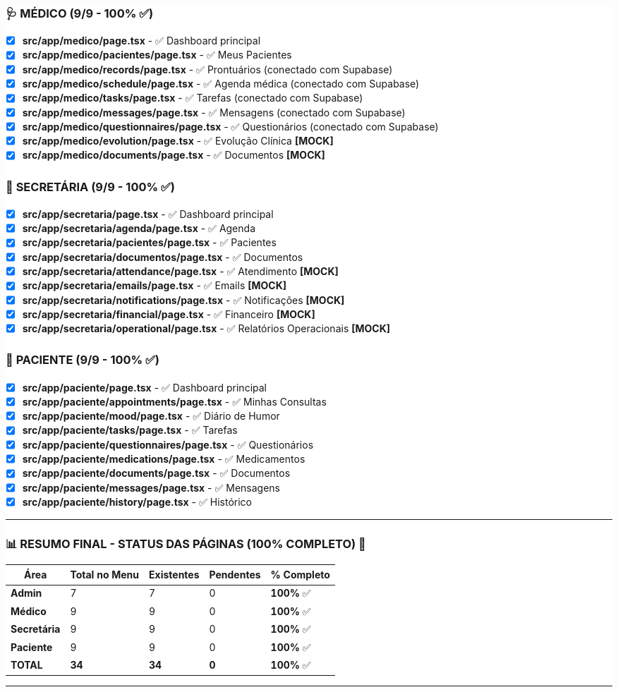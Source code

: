 ### 🩺 **MÉDICO** (9/9 - 100% ✅)
- [x] **src/app/medico/page.tsx** - ✅ Dashboard principal
- [x] **src/app/medico/pacientes/page.tsx** - ✅ Meus Pacientes
- [x] **src/app/medico/records/page.tsx** - ✅ Prontuários (conectado com Supabase)
- [x] **src/app/medico/schedule/page.tsx** - ✅ Agenda médica (conectado com Supabase)
- [x] **src/app/medico/tasks/page.tsx** - ✅ Tarefas (conectado com Supabase)
- [x] **src/app/medico/messages/page.tsx** - ✅ Mensagens (conectado com Supabase)
- [x] **src/app/medico/questionnaires/page.tsx** - ✅ Questionários (conectado com Supabase)
- [x] **src/app/medico/evolution/page.tsx** - ✅ Evolução Clínica **[MOCK]**
- [x] **src/app/medico/documents/page.tsx** - ✅ Documentos **[MOCK]**

### 🏥 **SECRETÁRIA** (9/9 - 100% ✅)
- [x] **src/app/secretaria/page.tsx** - ✅ Dashboard principal
- [x] **src/app/secretaria/agenda/page.tsx** - ✅ Agenda
- [x] **src/app/secretaria/pacientes/page.tsx** - ✅ Pacientes
- [x] **src/app/secretaria/documentos/page.tsx** - ✅ Documentos
- [x] **src/app/secretaria/attendance/page.tsx** - ✅ Atendimento **[MOCK]**
- [x] **src/app/secretaria/emails/page.tsx** - ✅ Emails **[MOCK]**
- [x] **src/app/secretaria/notifications/page.tsx** - ✅ Notificações **[MOCK]**
- [x] **src/app/secretaria/financial/page.tsx** - ✅ Financeiro **[MOCK]**
- [x] **src/app/secretaria/operational/page.tsx** - ✅ Relatórios Operacionais **[MOCK]**

### 👤 **PACIENTE** (9/9 - 100% ✅)
- [x] **src/app/paciente/page.tsx** - ✅ Dashboard principal
- [x] **src/app/paciente/appointments/page.tsx** - ✅ Minhas Consultas
- [x] **src/app/paciente/mood/page.tsx** - ✅ Diário de Humor
- [x] **src/app/paciente/tasks/page.tsx** - ✅ Tarefas
- [x] **src/app/paciente/questionnaires/page.tsx** - ✅ Questionários
- [x] **src/app/paciente/medications/page.tsx** - ✅ Medicamentos
- [x] **src/app/paciente/documents/page.tsx** - ✅ Documentos
- [x] **src/app/paciente/messages/page.tsx** - ✅ Mensagens
- [x] **src/app/paciente/history/page.tsx** - ✅ Histórico

---

### 📊 **RESUMO FINAL - STATUS DAS PÁGINAS (100% COMPLETO)** 🎉

| Área | Total no Menu | Existentes | Pendentes | % Completo |
|------|---------------|------------|-----------|------------|
| **Admin** | 7 | 7 | 0 | **100%** ✅ |
| **Médico** | 9 | 9 | 0 | **100%** ✅ |
| **Secretária** | 9 | 9 | 0 | **100%** ✅ |
| **Paciente** | 9 | 9 | 0 | **100%** ✅ |
| **TOTAL** | **34** | **34** | **0** | **100%** ✅ |

---
